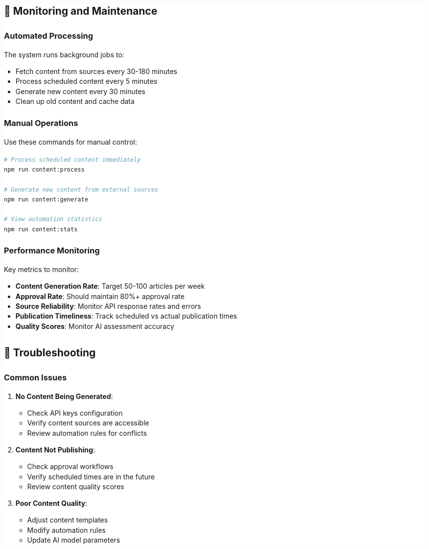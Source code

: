 ## 🔄 Monitoring and Maintenance

### Automated Processing

The system runs background jobs to:

- Fetch content from sources every 30-180 minutes
- Process scheduled content every 5 minutes
- Generate new content every 30 minutes
- Clean up old content and cache data

### Manual Operations

Use these commands for manual control:

```bash
# Process scheduled content immediately
npm run content:process

# Generate new content from external sources
npm run content:generate

# View automation statistics
npm run content:stats
```

### Performance Monitoring

Key metrics to monitor:

- **Content Generation Rate**: Target 50-100 articles per week
- **Approval Rate**: Should maintain 80%+ approval rate
- **Source Reliability**: Monitor API response rates and errors
- **Publication Timeliness**: Track scheduled vs actual publication times
- **Quality Scores**: Monitor AI assessment accuracy

## 🚨 Troubleshooting

### Common Issues

1. **No Content Being Generated**:
   - Check API keys configuration
   - Verify content sources are accessible
   - Review automation rules for conflicts

2. **Content Not Publishing**:
   - Check approval workflows
   - Verify scheduled times are in the future
   - Review content quality scores

3. **Poor Content Quality**:
   - Adjust content templates
   - Modify automation rules
   - Update AI model parameters
